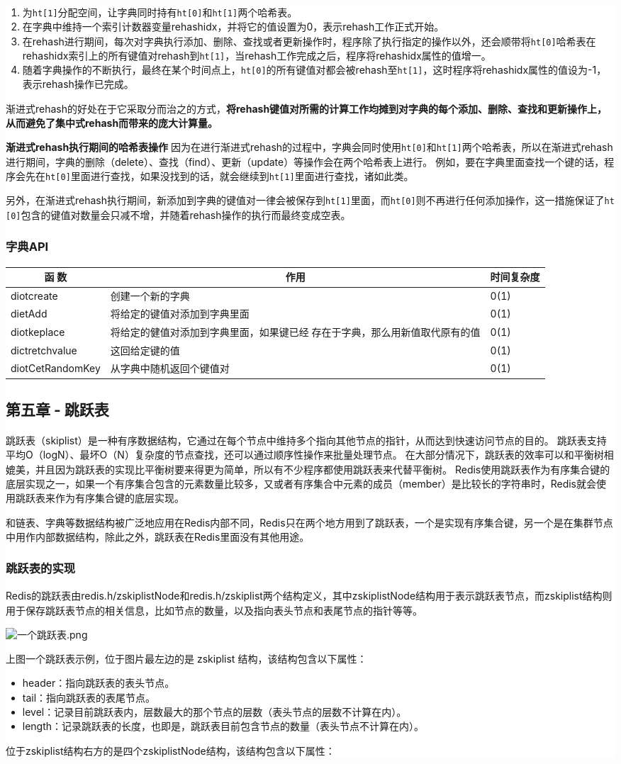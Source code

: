 1. 为`ht[1]`分配空间，让字典同时持有`ht[0]`和`ht[1]`两个哈希表。
2. 在字典中维持一个索引计数器变量rehashidx，并将它的值设置为0，表示rehash工作正式开始。
3. 在rehash进行期间，每次对字典执行添加、删除、查找或者更新操作时，程序除了执行指定的操作以外，还会顺带将`ht[0]`哈希表在rehashidx索引上的所有键值对rehash到`ht[1]`，当rehash工作完成之后，程序将rehashidx属性的值增一。
4. 随着字典操作的不断执行，最终在某个时间点上，`ht[0]`的所有键值对都会被rehash至`ht[1]`，这时程序将rehashidx属性的值设为-1，表示rehash操作已完成。

渐进式rehash的好处在于它采取分而治之的方式，**将rehash键值对所需的计算工作均摊到对字典的每个添加、删除、查找和更新操作上，从而避免了集中式rehash而带来的庞大计算量。**

**渐进式rehash执行期间的哈希表操作**
因为在进行渐进式rehash的过程中，字典会同时使用`ht[0]`和`ht[1]`两个哈希表，所以在渐进式rehash进行期间，字典的删除（delete）、查找（find）、更新（update）等操作会在两个哈希表上进行。
例如，要在字典里面查找一个键的话，程序会先在`ht[0]`里面进行查找，如果没找到的话，就会继续到`ht[1]`里面进行查找，诸如此类。

另外，在渐进式rehash执行期间，新添加到字典的键值对一律会被保存到`ht[1]`里面，而`ht[0]`则不再进行任何添加操作，这一措施保证了`ht[0]`包含的键值对数量会只减不增，并随着rehash操作的执行而最终变成空表。

### 字典API

| 函 数              | 作用                                     | 时间复杂度 |
|------------------|----------------------------------------|-------|
| diotcreate       | 创建一个新的字典                               | 0(1)  |
| dietAdd          | 将给定的键值对添加到字典里面                         | 0(1)  |
| diotkeplace      | 将给定的健值对添加到字典里面，如果键已经 存在于字典，那么用新值取代原有的值 | 0(1)  |
| dictretchvalue   | 这回给定键的值                                | 0(1)  |
| diotCetRandomKey | 从字典中随机返回个键值对                           | 0(1)  |

## 第五章 - 跳跃表

跳跃表（skiplist）是一种有序数据结构，它通过在每个节点中维持多个指向其他节点的指针，从而达到快速访问节点的目的。
跳跃表支持平均O（logN）、最坏O（N）复杂度的节点查找，还可以通过顺序性操作来批量处理节点。
在大部分情况下，跳跃表的效率可以和平衡树相媲美，并且因为跳跃表的实现比平衡树要来得更为简单，所以有不少程序都使用跳跃表来代替平衡树。
Redis使用跳跃表作为有序集合键的底层实现之一，如果一个有序集合包含的元素数量比较多，又或者有序集合中元素的成员（member）是比较长的字符串时，Redis就会使用跳跃表来作为有序集合键的底层实现。

和链表、字典等数据结构被广泛地应用在Redis内部不同，Redis只在两个地方用到了跳跃表，一个是实现有序集合键，另一个是在集群节点中用作内部数据结构，除此之外，跳跃表在Redis里面没有其他用途。

### 跳跃表的实现

Redis的跳跃表由redis.h/zskiplistNode和redis.h/zskiplist两个结构定义，其中zskiplistNode结构用于表示跳跃表节点，而zskiplist结构则用于保存跳跃表节点的相关信息，比如节点的数量，以及指向表头节点和表尾节点的指针等等。

![一个跳跃表.png](https://cooooing.github.io/images/《Redis设计与实现》读书笔记-数据结构与对象/一个跳跃表.png)

上图一个跳跃表示例，位于图片最左边的是 zskiplist 结构，该结构包含以下属性：

* header：指向跳跃表的表头节点。
* tail：指向跳跃表的表尾节点。
* level：记录目前跳跃表内，层数最大的那个节点的层数（表头节点的层数不计算在内）。
* length：记录跳跃表的长度，也即是，跳跃表目前包含节点的数量（表头节点不计算在内）。

位于zskiplist结构右方的是四个zskiplistNode结构，该结构包含以下属性：
